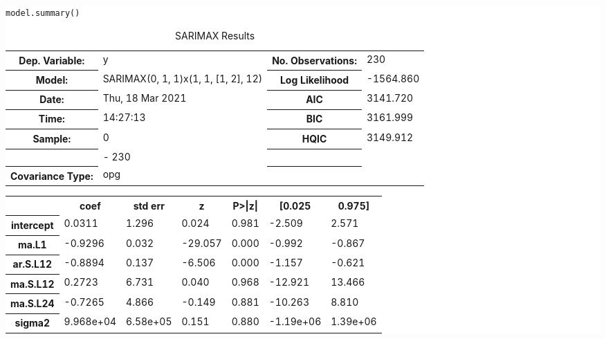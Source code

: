 ```python
model.summary()
```
<table class="simpletable">
<caption>SARIMAX Results</caption>
<tr>
  <th>Dep. Variable:</th>                    <td>y</td>                  <th>  No. Observations:  </th>    <td>230</td>   
</tr>
<tr>
  <th>Model:</th>           <td>SARIMAX(0, 1, 1)x(1, 1, [1, 2], 12)</td> <th>  Log Likelihood     </th> <td>-1564.860</td>
</tr>
<tr>
  <th>Date:</th>                     <td>Thu, 18 Mar 2021</td>           <th>  AIC                </th> <td>3141.720</td> 
</tr>
<tr>
  <th>Time:</th>                         <td>14:27:13</td>               <th>  BIC                </th> <td>3161.999</td> 
</tr>
<tr>
  <th>Sample:</th>                           <td>0</td>                  <th>  HQIC               </th> <td>3149.912</td> 
</tr>
<tr>
  <th></th>                               <td> - 230</td>                <th>                     </th>     <td> </td>    
</tr>
<tr>
  <th>Covariance Type:</th>                 <td>opg</td>                 <th>                     </th>     <td> </td>    
</tr>
</table>
<table class="simpletable">
<tr>
      <td></td>         <th>coef</th>     <th>std err</th>      <th>z</th>      <th>P>|z|</th>  <th>[0.025</th>    <th>0.975]</th>  
</tr>
<tr>
  <th>intercept</th> <td>    0.0311</td> <td>    1.296</td> <td>    0.024</td> <td> 0.981</td> <td>   -2.509</td> <td>    2.571</td>
</tr>
<tr>
  <th>ma.L1</th>     <td>   -0.9296</td> <td>    0.032</td> <td>  -29.057</td> <td> 0.000</td> <td>   -0.992</td> <td>   -0.867</td>
</tr>
<tr>
  <th>ar.S.L12</th>  <td>   -0.8894</td> <td>    0.137</td> <td>   -6.506</td> <td> 0.000</td> <td>   -1.157</td> <td>   -0.621</td>
</tr>
<tr>
  <th>ma.S.L12</th>  <td>    0.2723</td> <td>    6.731</td> <td>    0.040</td> <td> 0.968</td> <td>  -12.921</td> <td>   13.466</td>
</tr>
<tr>
  <th>ma.S.L24</th>  <td>   -0.7265</td> <td>    4.866</td> <td>   -0.149</td> <td> 0.881</td> <td>  -10.263</td> <td>    8.810</td>
</tr>
<tr>
  <th>sigma2</th>    <td> 9.968e+04</td> <td> 6.58e+05</td> <td>    0.151</td> <td> 0.880</td> <td>-1.19e+06</td> <td> 1.39e+06</td>
</tr>
</table>